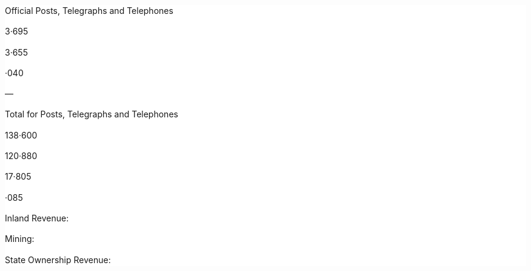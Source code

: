 <tr>

<td><p>Official Posts, Telegraphs and Telephones</p></td>

<td><p>3&#x00B7;695</p></td>

<td><p>3&#x00B7;655</p></td>

<td><p>&#x00B7;040</p></td>

<td><p>&#x2014;</p></td>

</tr>

<tr>

<td><p>Total for Posts, Telegraphs and Telephones</p></td>

<td><p>138&#x00B7;600</p></td>

<td><p>120&#x00B7;880</p></td>

<td><p>17&#x00B7;805</p></td>

<td><p>&#x00B7;085</p></td>

</tr>

<tr>

<td><p>Inland Revenue:</p></td>

<td><p></p></td>

<td><p></p></td>

<td><p></p></td>

<td><p></p></td>

</tr>

<tr>

<td><p>Mining:</p></td>

<td><p></p></td>

<td><p></p></td>

<td><p></p></td>

<td><p></p></td>

</tr>

<tr>

<td><p>State Ownership Revenue:</p></td>

<td><p></p></td>

<td><p></p></td>

<td><p></p></td>
